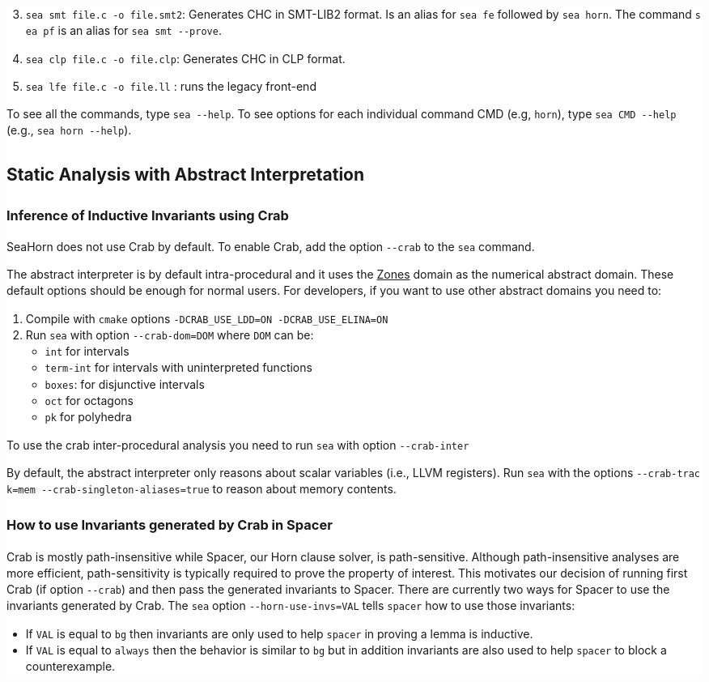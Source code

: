3. `sea smt file.c -o file.smt2`: Generates CHC in SMT-LIB2 format. Is
   an alias for `sea fe` followed by `sea horn`. The command `sea pf`
   is an alias for `sea smt --prove`.

4.  `sea clp file.c -o file.clp`: Generates CHC in CLP format.

5. `sea lfe file.c -o file.ll` : runs the legacy front-end

To see all the commands, type `sea --help`. To see options for each
individual command CMD (e.g, `horn`), type `sea CMD --help` (e.g.,
`sea horn --help`).

## Static Analysis with Abstract Interpretation 

### Inference of Inductive Invariants using Crab 

SeaHorn does not use Crab by default. To enable Crab, add the option `--crab`
to the `sea` command.

The abstract interpreter is by default intra-procedural and it uses
the [Zones](https://jorgenavas.github.io/papers/zones-SAS16.pdf)
domain as the numerical abstract domain. These default options should
be enough for normal users.  For developers, if you want to use other
abstract domains you need to:

1. Compile with `cmake` options `-DCRAB_USE_LDD=ON -DCRAB_USE_ELINA=ON`
2. Run `sea` with option `--crab-dom=DOM` where `DOM` can be:
   - `int` for intervals
   - `term-int` for intervals with uninterpreted functions
   - `boxes`: for disjunctive intervals 
   - `oct` for octagons 
   - `pk` for polyhedra 

To use the crab inter-procedural analysis you need to run `sea` with
option `--crab-inter`

By default, the abstract interpreter only reasons about scalar
variables (i.e., LLVM registers). Run `sea` with the options
`--crab-track=mem --crab-singleton-aliases=true` to reason about
memory contents.

### How to use Invariants generated by Crab in Spacer 

Crab is mostly path-insensitive while Spacer, our Horn clause solver,
is path-sensitive. Although path-insensitive analyses are more
efficient, path-sensitivity is typically required to prove the
property of interest. This motivates our decision of running first
Crab (if option `--crab`) and then pass the generated invariants to
Spacer. There are currently two ways for Spacer to use the invariants
generated by Crab. The `sea` option `--horn-use-invs=VAL` tells
`spacer` how to use those invariants:

- If `VAL` is equal to `bg` then invariants are only used to help
  `spacer` in proving a lemma is inductive.
- If `VAL` is equal to `always` then the behavior is similar to `bg`
  but in addition invariants are also used to help `spacer` to block a
  counterexample.
